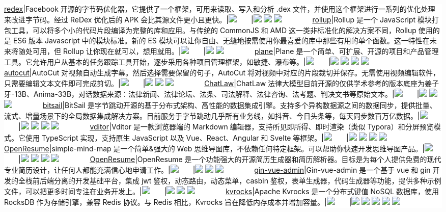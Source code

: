 [redex](https://github.com/facebook/redex)|Facebook 开源的字节码优化器，它提供了一个框架，可用来读取、写入和分析 .dex 文件，并使用这个框架进行一系列的优化处理来改进字节码。经过 ReDex 优化后的 APK 会比其源文件更小且更快。|[![](https://github.com/OpenTechCol/OpenTechCol/blob/main/assets/vx20.png)](https://mp.weixin.qq.com/s/tFZ-DPjIlKuWVwaNrtAPXQ)&emsp;&emsp;|![](https://img.shields.io/badge/-Android-%23F8E71C)&nbsp;![](https://img.shields.io/badge/-dex-%23F8E71C)&nbsp;![](https://img.shields.io/github/stars/facebook/redex.svg)&emsp;&emsp;&emsp;&emsp;
[rollup](https://github.com/rollup/rollup)|Rollup 是一个 JavaScript 模块打包工具，可以将多个小的代码片段编译为完整的库和应用。与传统的 CommonJS 和 AMD 这一类非标准化的解决方案不同，Rollup 使用的是 ES6 版本 Javascript 中的模块标准。新的 ES 模块可以让你自由、无缝地按需使用你最喜爱的库中那些有用的单个函数。这一特性在未来将随处可用，但 Rollup 让你现在就可以，想用就用。|[![](https://github.com/OpenTechCol/OpenTechCol/blob/main/assets/vx20.png)](https://mp.weixin.qq.com/s/DRMJkqboLzj59kf8Okj59Q)&emsp;&emsp;|![](https://img.shields.io/badge/-JavaScript-%23F8E71C)&nbsp;![](https://img.shields.io/github/stars/rollup/rollup.svg)&emsp;&emsp;&emsp;&emsp;
[plane](https://github.com/makeplane/plane)|Plane 是一个简单、可扩展、开源的项目和产品管理工具。它允许用户从基本的任务跟踪工具开始，逐步采用各种项目管理框架，如敏捷、瀑布等。|[![](https://github.com/OpenTechCol/OpenTechCol/blob/main/assets/vx20.png)](https://mp.weixin.qq.com/s/Xto6NWDUPbp5Srbrw0LBhw)&emsp;&emsp;|![](https://img.shields.io/badge/-Python-%23F8E71C)&nbsp;![](https://img.shields.io/badge/-React-%23F8E71C)&nbsp;![](https://img.shields.io/badge/-project--management-%23F8E71C)&nbsp;![](https://img.shields.io/github/stars/makeplane/plane.svg)&emsp;&emsp;&emsp;&emsp;
[autocut](https://github.com/mli/autocut)|AutoCut 对视频自动生成字幕。然后选择需要保留的句子，AutoCut 将对视频中对应的片段裁切并保存。无需使用视频编辑软件，只需要编辑文本文件即可完成剪切。|[![](https://github.com/OpenTechCol/OpenTechCol/blob/main/assets/vx20.png)](https://mp.weixin.qq.com/s/EugVolgoCWtAHD5vQpH_Rw)&emsp;&emsp;|![](https://img.shields.io/badge/-Python-%23F8E71C)&nbsp;![](https://img.shields.io/badge/-make%20video-%23F8E71C)&nbsp;![](https://img.shields.io/github/stars/mli/autocut.svg)&emsp;&emsp;&emsp;&emsp;
[ChatLaw](https://github.com/PKU-YuanGroup/ChatLaw)|ChatLaw 法律大模型目前开源的仅供学术参考的版本底座为姜子牙-13B、Anima-33B，对话数据来源：法律新闻、法律论坛、法条、司法解释、法律咨询、法考题、判决文书等原始文本。|[![](https://github.com/OpenTechCol/OpenTechCol/blob/main/assets/vx20.png)](https://mp.weixin.qq.com/s/NuWG_kdvS_TDss0unWguCg)&emsp;&emsp;|![](https://img.shields.io/badge/-LLaMa-%2392BFED)&nbsp;![](https://img.shields.io/badge/-chatGPT-%2392BFED)&nbsp;![](https://img.shields.io/github/stars/PKU-YuanGroup/ChatLaw.svg)&emsp;&emsp;&emsp;&emsp;
[bitsail](https://github.com/bytedance/bitsail)|BitSail 是字节跳动开源的基于分布式架构、高性能的数据集成引擎。支持多个异构数据源之间的数据同步，提供批量、流式、增量场景下的全局数据集成解决方案。目前服务于字节跳动几乎所有业务线，如抖音、今日头条等，每天同步数百万亿数据。|[![](https://github.com/OpenTechCol/OpenTechCol/blob/main/assets/vx20.png)](https://mp.weixin.qq.com/s/vURyRyx2Qu8gThlaCCSbYg)&emsp;&emsp;|![](https://img.shields.io/badge/-Java-%2392BFED)&nbsp;![](https://img.shields.io/badge/-flink-%2392BFED)&nbsp;![](https://img.shields.io/badge/-big--data-%2392BFED)&nbsp;![](https://img.shields.io/github/stars/bytedance/bitsail.svg)&emsp;&emsp;&emsp;&emsp;
[vditor](https://github.com/Vanessa219/vditor)|Vditor 是一款浏览器端的 Markdown 编辑器，支持所见即所得、即时渲染（类似 Typora）和分屏预览模式。它使用 TypeScript 实现，支持原生 JavaScript 以及 Vue、React、Angular 和 Svelte 等框架。|[![](https://github.com/OpenTechCol/OpenTechCol/blob/main/assets/vx20.png)](https://mp.weixin.qq.com/s/IcFKySLtNTFYFYt8H-wU4g)&emsp;&emsp;|![](https://img.shields.io/badge/-React/Vue-%2392BFED)&nbsp;![](https://img.shields.io/badge/-md-%2392BFED)&nbsp;![](https://img.shields.io/badge/-rich--text-%2392BFED)&nbsp;![](https://img.shields.io/github/stars/Vanessa219/vditor.svg)&emsp;&emsp;&emsp;&emsp;
[OpenResume](https://github.com/wanglin2/mind-map)|simple-mind-map 是一个简单&强大的 Web 思维导图库，不依赖任何特定框架。可以帮助你快速开发思维导图产品。|[![](https://github.com/OpenTechCol/OpenTechCol/blob/main/assets/vx20.png)](https://mp.weixin.qq.com/s/zsZ0Zr5Dhb0VLFIjymBZEw)&emsp;&emsp;|![](https://img.shields.io/badge/-Vue-%2392BFED)&nbsp;![](https://img.shields.io/badge/-SVG-%2392BFED)&nbsp;![](https://img.shields.io/badge/-graph-%2392BFED)&nbsp;![](https://img.shields.io/github/stars/wanglin2/mind-map.svg)&emsp;&emsp;&emsp;&emsp;
[OpenResume](https://github.com/xitanggg/open-resume)|OpenResume 是一个功能强大的开源简历生成器和简历解析器。目标是为每个人提供免费的现代专业简历设计，让任何人都能充满信心地申请工作。|[![](https://github.com/OpenTechCol/OpenTechCol/blob/main/assets/vx20.png)](https://mp.weixin.qq.com/s/ARcf1ag3J2la1vzmEozrXg)&emsp;&emsp;|![](https://img.shields.io/badge/-resume--template-%2392BFED)&nbsp;![](https://img.shields.io/badge/-React-%2392BFED)&nbsp;![](https://img.shields.io/github/stars/xitanggg/open-resume.svg)&emsp;&emsp;&emsp;&emsp;
[gin-vue-admin](https://github.com/flipped-aurora/gin-vue-admin)|Gin-vue-admin 是一个基于 vue 和 gin 开发的全栈前后端分离的开发基础平台，集成 jwt 鉴权，动态路由，动态菜单，casbin 鉴权，表单生成器，代码生成器等功能，提供多种示例文件，可以把更多时间专注在业务开发上。|[![](https://github.com/OpenTechCol/OpenTechCol/blob/main/assets/vx20.png)](https://mp.weixin.qq.com/s/Minsdtvfz1N-h42aOelPvQ)&emsp;&emsp;|![](https://img.shields.io/badge/-Go-%2392BFED)&nbsp;![](https://img.shields.io/badge/-Vue--admin-%2392BFED)&nbsp;![](https://img.shields.io/github/stars/flipped-aurora/gin-vue-admin.svg)&emsp;&emsp;&emsp;&emsp;
[kvrocks](https://github.com/apache/kvrocks)|Apache Kvrocks 是一个分布式键值 NoSQL 数据库，使用 RocksDB 作为存储引擎，兼容 Redis 协议。与 Redis 相比，Kvrocks 旨在降低内存成本并增加容量。|[![](https://github.com/OpenTechCol/OpenTechCol/blob/main/assets/vx20.png)](https://mp.weixin.qq.com/s/mB5F70bumbdUfZJSjGPYVw)&emsp;&emsp;|![](https://img.shields.io/badge/-database-%2392BFED)&nbsp;![](https://img.shields.io/badge/-C++-%2392BFED)&nbsp;![](https://img.shields.io/badge/-Go-%2392BFED)&nbsp;![](https://img.shields.io/badge/-redis-%2392BFED)&nbsp;![](https://img.shields.io/github/stars/apache/kvrocks.svg)&emsp;&emsp;&emsp;&emsp;